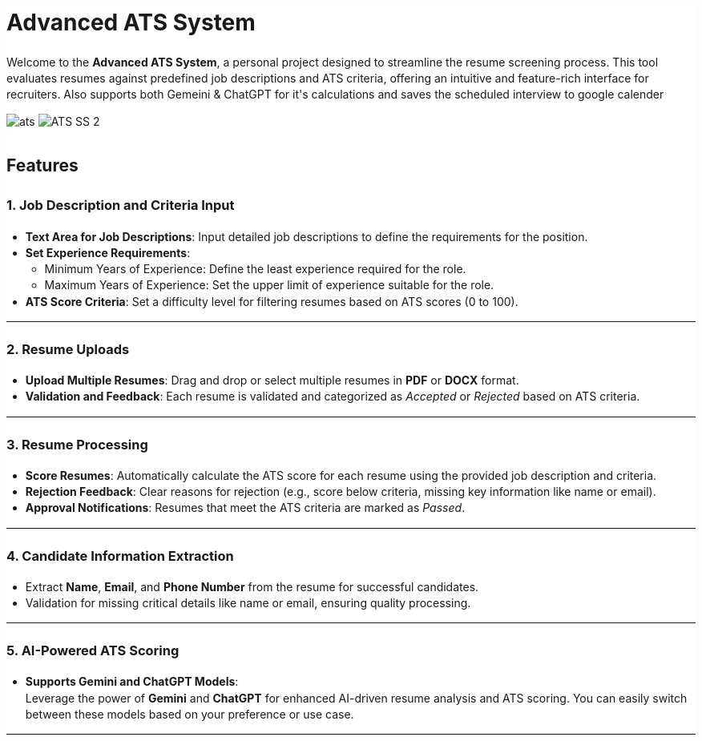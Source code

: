 
# Advanced ATS System

Welcome to the **Advanced ATS System**, a personal project designed to streamline the resume screening process. This tool evaluates resumes against predefined job descriptions and ATS criteria, offering an intuitive and feature-rich interface for recruiters. Also supports both Gemeini & ChatGPT for it's calculations and saves the scheduled interview to google calender

![ats](https://github.com/user-attachments/assets/85b094e1-1dd6-4773-a117-7e317adcd761)
![ATS SS 2](https://github.com/user-attachments/assets/664e9086-6ea6-4844-b67b-5de468b162b9)


## Features

### 1. **Job Description and Criteria Input**
   - **Text Area for Job Descriptions**: Input detailed job descriptions to define the requirements for the position.
   - **Set Experience Requirements**:  
      - Minimum Years of Experience: Define the least experience required for the role.  
      - Maximum Years of Experience: Set the upper limit of experience suitable for the role.
   - **ATS Score Criteria**: Set a difficulty level for filtering resumes based on ATS scores (0 to 100).

---

### 2. **Resume Uploads**
   - **Upload Multiple Resumes**: Drag and drop or select multiple resumes in **PDF** or **DOCX** format.
   - **Validation and Feedback**: Each resume is validated and categorized as *Accepted* or *Rejected* based on ATS criteria.

---

### 3. **Resume Processing**
   - **Score Resumes**: Automatically calculate the ATS score for each resume using the provided job description and criteria.
   - **Rejection Feedback**: Clear reasons for rejection (e.g., score below criteria, missing key information like name or email).
   - **Approval Notifications**: Resumes that meet the ATS criteria are marked as *Passed*.

---

### 4. **Candidate Information Extraction**
   - Extract **Name**, **Email**, and **Phone Number** from the resume for successful candidates.
   - Validation for missing critical details like name or email, ensuring quality processing.

---

### 5. **AI-Powered ATS Scoring**
   - **Supports Gemini and ChatGPT Models**:  
     Leverage the power of **Gemini** and **ChatGPT** for enhanced AI-driven resume analysis and ATS scoring. You can easily switch between these models based on your preference or use case.

---